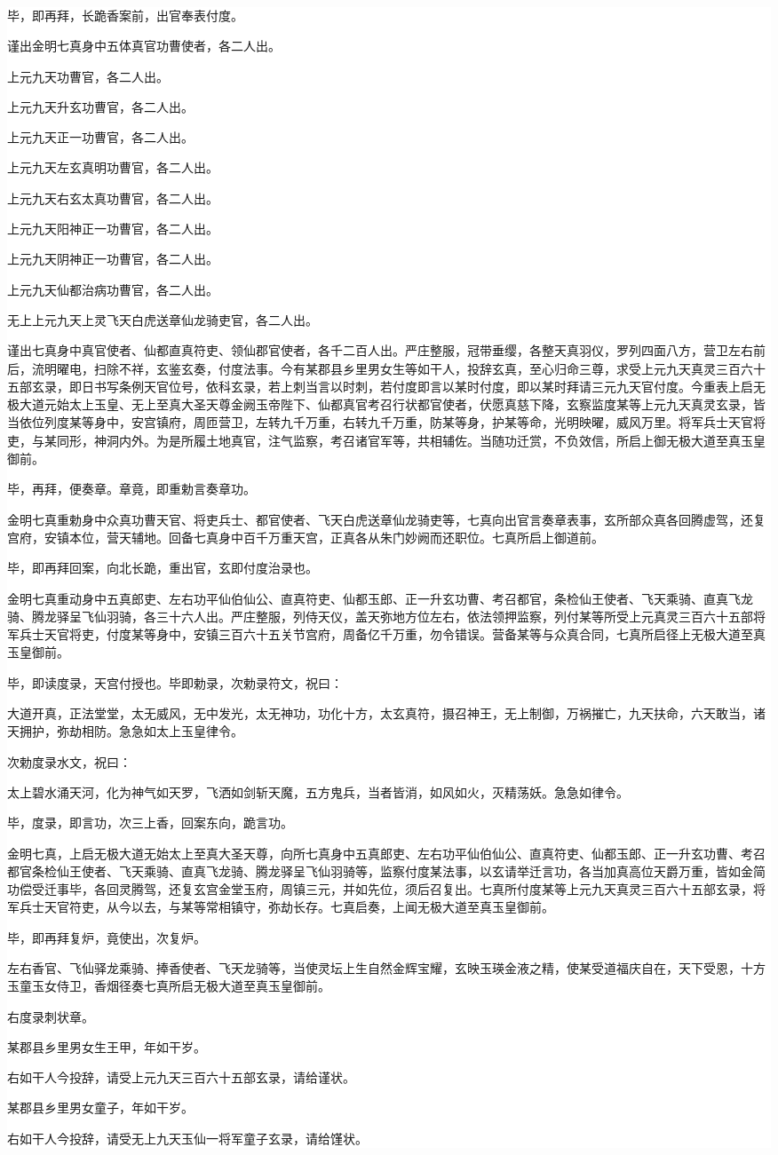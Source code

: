 毕，即再拜，长跪香案前，出官奉表付度。

谨出金明七真身中五体真官功曹使者，各二人出。

上元九天功曹官，各二人出。

上元九天升玄功曹官，各二人出。

上元九天正一功曹官，各二人出。

上元九天左玄真明功曹官，各二人出。

上元九天右玄太真功曹官，各二人出。

上元九天阳神正一功曹官，各二人出。

上元九天阴神正一功曹官，各二人出。

上元九天仙都治病功曹官，各二人出。

无上上元九天上灵飞天白虎送章仙龙骑吏官，各二人出。

谨出七真身中真官使者、仙都直真符吏、领仙郡官使者，各千二百人出。严庄整服，冠带垂缨，各整天真羽仪，罗列四面八方，营卫左右前后，流明曜电，扫除不祥，玄鉴玄奏，付度法事。今有某郡县乡里男女生等如干人，投辞玄真，至心归命三尊，求受上元九天真灵三百六十五部玄录，即日书写条例天官位号，依科玄录，若上刺当言以时刺，若付度即言以某时付度，即以某时拜请三元九天官付度。今重表上启无极大道元始太上玉皇、无上至真大圣天尊金阙玉帝陛下、仙都真官考召行状都官使者，伏愿真慈下降，玄察监度某等上元九天真灵玄录，皆当依位列度某等身中，安宫镇府，周匝营卫，左转九千万重，右转九千万重，防某等身，护某等命，光明映曜，威风万里。将军兵士天官将吏，与某同形，神洞内外。为是所履土地真官，注气监察，考召诸官军等，共相辅佐。当随功迁赏，不负效信，所启上御无极大道至真玉皇御前。

毕，再拜，便奏章。章竟，即重勅言奏章功。

金明七真重勅身中众真功曹天官、将吏兵士、都官使者、飞天白虎送章仙龙骑吏等，七真向出官言奏章表事，玄所部众真各回腾虚驾，还复宫府，安镇本位，营天辅地。回备七真身中百千万重天宫，正真各从朱门妙阙而还职位。七真所启上御道前。

毕，即再拜回案，向北长跪，重出官，玄即付度治录也。

金明七真重动身中五真郎吏、左右功平仙伯仙公、直真符吏、仙都玉郎、正一升玄功曹、考召都官，条检仙王使者、飞天乘骑、直真飞龙骑、腾龙驿呈飞仙羽骑，各三十六人出。严庄整服，列侍天仪，盖天弥地方位左右，依法领押监察，列付某等所受上元真灵三百六十五部将军兵士天官将吏，付度某等身中，安镇三百六十五关节宫府，周备亿千万重，勿令错误。营备某等与众真合同，七真所启径上无极大道至真玉皇御前。

毕，即读度录，天宫付授也。毕即勅录，次勅录符文，祝曰：

大道开真，正法堂堂，太无威风，无中发光，太无神功，功化十方，太玄真符，摄召神王，无上制御，万祸摧亡，九天扶命，六天敢当，诸天拥护，弥劫相防。急急如太上玉皇律令。

次勅度录水文，祝曰：

太上碧水涌天河，化为神气如天罗，飞洒如剑斩天魔，五方鬼兵，当者皆消，如风如火，灭精荡妖。急急如律令。

毕，度录，即言功，次三上香，回案东向，跪言功。

金明七真，上启无极大道无始太上至真大圣天尊，向所七真身中五真郎吏、左右功平仙伯仙公、直真符吏、仙都玉郎、正一升玄功曹、考召都官条检仙王使者、飞天乘骑、直真飞龙骑、腾龙驿呈飞仙羽骑等，监察付度某法事，以玄请举迁言功，各当加真高位天爵万重，皆如金简功偿受迁事毕，各回灵腾驾，还复玄宫金堂玉府，周镇三元，并如先位，须后召复出。七真所付度某等上元九天真灵三百六十五部玄录，将军兵士天官符吏，从今以去，与某等常相镇守，弥劫长存。七真启奏，上闻无极大道至真玉皇御前。

毕，即再拜复炉，竟使出，次复炉。

左右香官、飞仙驿龙乘骑、捧香使者、飞天龙骑等，当使灵坛上生自然金辉宝耀，玄映玉瑛金液之精，使某受道福庆自在，天下受恩，十方玉童玉女侍卫，香烟径奏七真所启无极大道至真玉皇御前。

右度录刺状章。

某郡县乡里男女生王甲，年如干岁。

右如干人今投辞，请受上元九天三百六十五部玄录，请给谨状。

某郡县乡里男女童子，年如干岁。

右如干人今投辞，请受无上九天玉仙一将军童子玄录，请给馑状。
